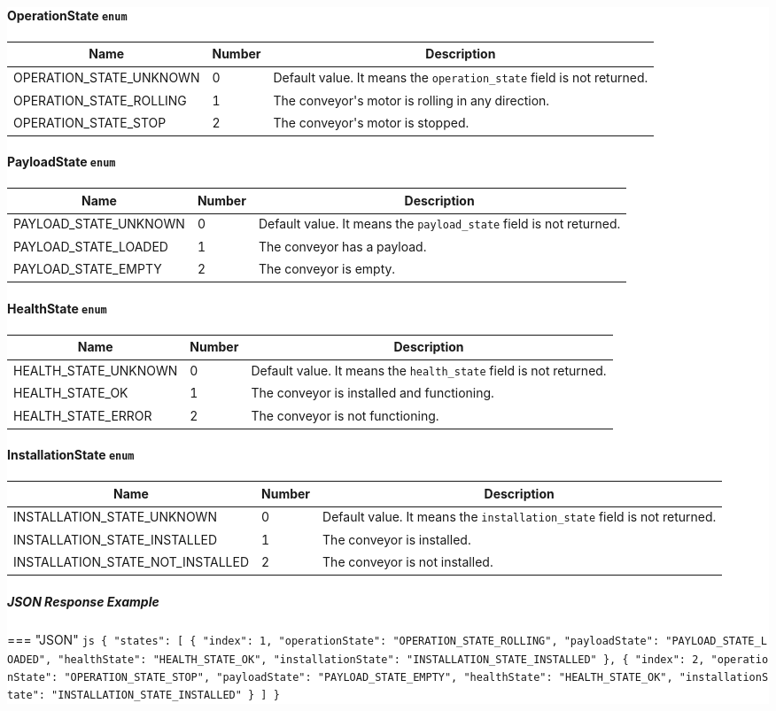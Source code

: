 #### OperationState `enum`
| Name | Number | Description |
|------|--------|-------------|
| OPERATION_STATE_UNKNOWN | 0 | Default value. It means the `operation_state` field is not returned. |
| OPERATION_STATE_ROLLING | 1 | The conveyor's motor is rolling in any direction. |
| OPERATION_STATE_STOP | 2 | The conveyor's motor is stopped. |

#### PayloadState `enum`
| Name | Number | Description |
|------|--------|-------------|
| PAYLOAD_STATE_UNKNOWN | 0 | Default value. It means the `payload_state` field is not returned. |
| PAYLOAD_STATE_LOADED | 1 | The conveyor has a payload. |
| PAYLOAD_STATE_EMPTY | 2 | The conveyor is empty. |

#### HealthState `enum`
| Name | Number | Description |
|------|--------|-------------|
| HEALTH_STATE_UNKNOWN | 0 | Default value. It means the `health_state` field is not returned. |
| HEALTH_STATE_OK | 1 | The conveyor is installed and functioning. |
| HEALTH_STATE_ERROR | 2 | The conveyor is not functioning. |

#### InstallationState `enum`
| Name | Number | Description |
|------|--------|-------------|
| INSTALLATION_STATE_UNKNOWN | 0 | Default value. It means the `installation_state` field is not returned. |
| INSTALLATION_STATE_INSTALLED | 1 | The conveyor is installed. |
| INSTALLATION_STATE_NOT_INSTALLED | 2 | The conveyor is not installed. |

##### JSON Response Example
=== "JSON"
    ```js
    {
      "states": [
        {
          "index": 1,
          "operationState": "OPERATION_STATE_ROLLING",
          "payloadState": "PAYLOAD_STATE_LOADED",
          "healthState": "HEALTH_STATE_OK",
          "installationState": "INSTALLATION_STATE_INSTALLED"
        },
        {
          "index": 2,
          "operationState": "OPERATION_STATE_STOP",
          "payloadState": "PAYLOAD_STATE_EMPTY",
          "healthState": "HEALTH_STATE_OK",
          "installationState": "INSTALLATION_STATE_INSTALLED"
        }
      ]
    }
    ```
